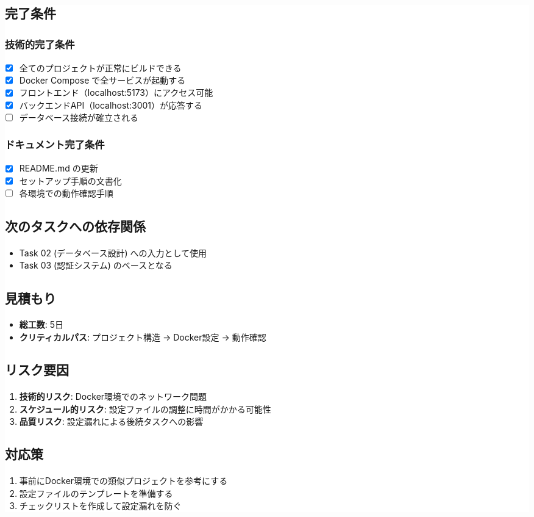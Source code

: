 ## 完了条件

### 技術的完了条件
- [x] 全てのプロジェクトが正常にビルドできる
- [x] Docker Compose で全サービスが起動する
- [x] フロントエンド（localhost:5173）にアクセス可能
- [x] バックエンドAPI（localhost:3001）が応答する
- [ ] データベース接続が確立される

### ドキュメント完了条件
- [x] README.md の更新
- [x] セットアップ手順の文書化
- [ ] 各環境での動作確認手順

## 次のタスクへの依存関係
- Task 02 (データベース設計) への入力として使用
- Task 03 (認証システム) のベースとなる

## 見積もり
- **総工数**: 5日
- **クリティカルパス**: プロジェクト構造 → Docker設定 → 動作確認

## リスク要因
1. **技術的リスク**: Docker環境でのネットワーク問題
2. **スケジュール的リスク**: 設定ファイルの調整に時間がかかる可能性
3. **品質リスク**: 設定漏れによる後続タスクへの影響

## 対応策
1. 事前にDocker環境での類似プロジェクトを参考にする
2. 設定ファイルのテンプレートを準備する
3. チェックリストを作成して設定漏れを防ぐ
